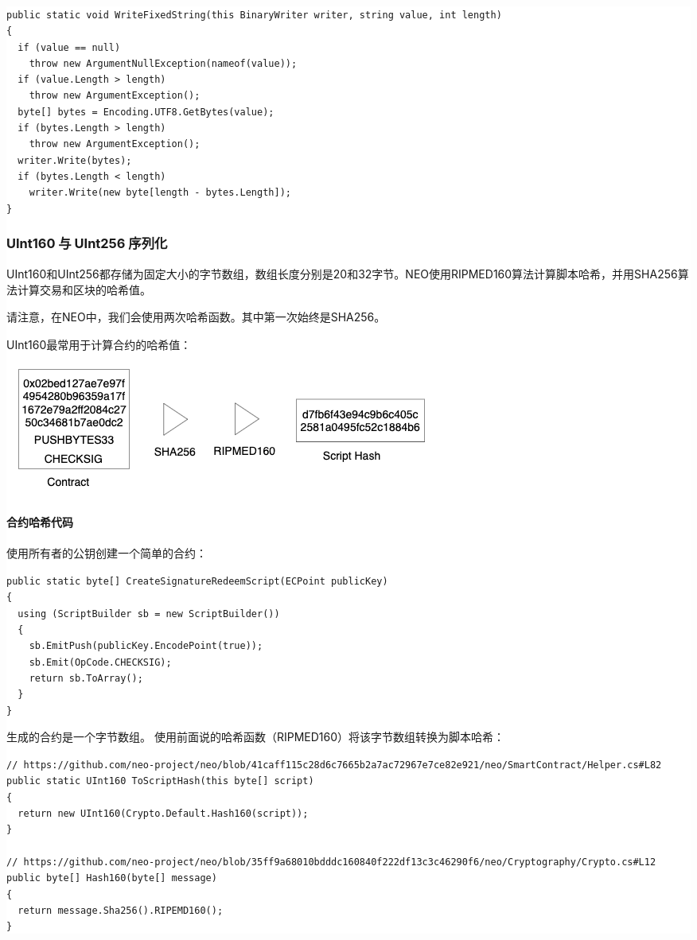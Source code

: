 ``` CSharp
public static void WriteFixedString(this BinaryWriter writer, string value, int length)
{
  if (value == null)
    throw new ArgumentNullException(nameof(value));
  if (value.Length > length)
    throw new ArgumentException();
  byte[] bytes = Encoding.UTF8.GetBytes(value);
  if (bytes.Length > length)
    throw new ArgumentException();
  writer.Write(bytes);
  if (bytes.Length < length)
    writer.Write(new byte[length - bytes.Length]);
}
```


### UInt160 与 UInt256 序列化
UInt160和UInt256都存储为固定大小的字节数组，数组长度分别是20和32字节。NEO使用RIPMED160算法计算脚本哈希，并用SHA256算法计算交易和区块的哈希值。

请注意，在NEO中，我们会使用两次哈希函数。其中第一次始终是SHA256。

UInt160最常用于计算合约的哈希值：

![contract](persistence_contract.png)

#### 合约哈希代码
使用所有者的公钥创建一个简单的合约：

``` CSharp
public static byte[] CreateSignatureRedeemScript(ECPoint publicKey)
{
  using (ScriptBuilder sb = new ScriptBuilder())
  {
    sb.EmitPush(publicKey.EncodePoint(true));
    sb.Emit(OpCode.CHECKSIG);
    return sb.ToArray();
  }
}
```

生成的合约是一个字节数组。 使用前面说的哈希函数（RIPMED160）将该字节数组转换为脚本哈希：

``` CSharp
// https://github.com/neo-project/neo/blob/41caff115c28d6c7665b2a7ac72967e7ce82e921/neo/SmartContract/Helper.cs#L82
public static UInt160 ToScriptHash(this byte[] script)
{
  return new UInt160(Crypto.Default.Hash160(script));
}

// https://github.com/neo-project/neo/blob/35ff9a68010bdddc160840f222df13c3c46290f6/neo/Cryptography/Crypto.cs#L12
public byte[] Hash160(byte[] message)
{
  return message.Sha256().RIPEMD160();
}
```
